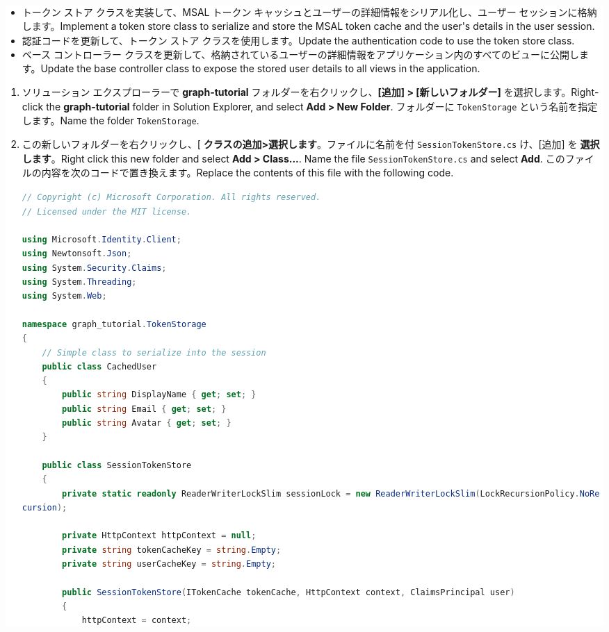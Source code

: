 - <span data-ttu-id="be202-150">トークン ストア クラスを実装して、MSAL トークン キャッシュとユーザーの詳細情報をシリアル化し、ユーザー セッションに格納します。</span><span class="sxs-lookup"><span data-stu-id="be202-150">Implement a token store class to serialize and store the MSAL token cache and the user's details in the user session.</span></span>
- <span data-ttu-id="be202-151">認証コードを更新して、トークン ストア クラスを使用します。</span><span class="sxs-lookup"><span data-stu-id="be202-151">Update the authentication code to use the token store class.</span></span>
- <span data-ttu-id="be202-152">ベース コントローラー クラスを更新して、格納されているユーザーの詳細情報をアプリケーション内のすべてのビューに公開します。</span><span class="sxs-lookup"><span data-stu-id="be202-152">Update the base controller class to expose the stored user details to all views in the application.</span></span>

1. <span data-ttu-id="be202-153">ソリューション エクスプローラーで **graph-tutorial** フォルダーを右クリックし、**[追加] > [新しいフォルダー]** を選択します。</span><span class="sxs-lookup"><span data-stu-id="be202-153">Right-click the **graph-tutorial** folder in Solution Explorer, and select **Add > New Folder**.</span></span> <span data-ttu-id="be202-154">フォルダーに `TokenStorage` という名前を指定します。</span><span class="sxs-lookup"><span data-stu-id="be202-154">Name the folder `TokenStorage`.</span></span>

1. <span data-ttu-id="be202-155">この新しいフォルダーを右クリックし、[ **クラスの追加>選択します**。ファイルに名前を付 `SessionTokenStore.cs` け、[追加] を **選択します**。</span><span class="sxs-lookup"><span data-stu-id="be202-155">Right click this new folder and select **Add > Class...**. Name the file `SessionTokenStore.cs` and select **Add**.</span></span> <span data-ttu-id="be202-156">このファイルの内容を次のコードで置き換えます。</span><span class="sxs-lookup"><span data-stu-id="be202-156">Replace the contents of this file with the following code.</span></span>

    ```cs
    // Copyright (c) Microsoft Corporation. All rights reserved.
    // Licensed under the MIT license.

    using Microsoft.Identity.Client;
    using Newtonsoft.Json;
    using System.Security.Claims;
    using System.Threading;
    using System.Web;

    namespace graph_tutorial.TokenStorage
    {
        // Simple class to serialize into the session
        public class CachedUser
        {
            public string DisplayName { get; set; }
            public string Email { get; set; }
            public string Avatar { get; set; }
        }

        public class SessionTokenStore
        {
            private static readonly ReaderWriterLockSlim sessionLock = new ReaderWriterLockSlim(LockRecursionPolicy.NoRecursion);

            private HttpContext httpContext = null;
            private string tokenCacheKey = string.Empty;
            private string userCacheKey = string.Empty;

            public SessionTokenStore(ITokenCache tokenCache, HttpContext context, ClaimsPrincipal user)
            {
                httpContext = context;
